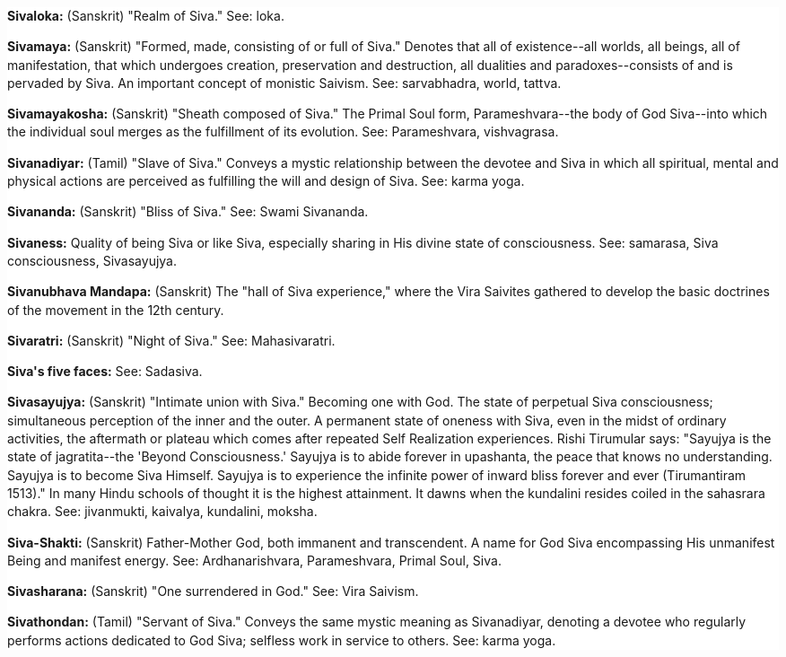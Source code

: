 **Sivaloka:** (Sanskrit) "Realm of Siva." See: loka.

**Sivamaya:** (Sanskrit) "Formed, made, consisting of or full of Siva."
Denotes that all of existence--all worlds, all beings, all of
manifestation, that which undergoes creation, preservation and
destruction, all dualities and paradoxes--consists of and is pervaded by
Siva. An important concept of monistic Saivism. See: sarvabhadra, world,
tattva.

**Sivamayakosha:** (Sanskrit) "Sheath composed of Siva." The Primal Soul
form, Parameshvara--the body of God Siva--into which the individual soul
merges as the fulfillment of its evolution. See: Parameshvara,
vishvagrasa.

**Sivanadiyar:** (Tamil) "Slave of Siva." Conveys a mystic relationship
between the devotee and Siva in which all spiritual, mental and physical
actions are perceived as fulfilling the will and design of Siva. See:
karma yoga.

**Sivananda:** (Sanskrit) "Bliss of Siva." See: Swami Sivananda.

**Sivaness:** Quality of being Siva or like Siva, especially sharing in
His divine state of consciousness. See: samarasa, Siva consciousness,
Sivasayujya.

**Sivanubhava Mandapa:** (Sanskrit) The "hall of Siva experience," where
the Vira Saivites gathered to develop the basic doctrines of the
movement in the 12th century.

**Sivaratri:** (Sanskrit) "Night of Siva." See: Mahasivaratri.

**Siva's five faces:** See: Sadasiva.

**Sivasayujya:** (Sanskrit) "Intimate union with Siva." Becoming one
with God. The state of perpetual Siva consciousness; simultaneous
perception of the inner and the outer. A permanent state of oneness with
Siva, even in the midst of ordinary activities, the aftermath or plateau
which comes after repeated Self Realization experiences. Rishi Tirumular
says: "Sayujya is the state of jagratita--the 'Beyond Consciousness.'
Sayujya is to abide forever in upashanta, the peace that knows no
understanding. Sayujya is to become Siva Himself. Sayujya is to
experience the infinite power of inward bliss forever and ever
(Tirumantiram 1513)." In many Hindu schools of thought it is the highest
attainment. It dawns when the kundalini resides coiled in the sahasrara
chakra. See: jivanmukti, kaivalya, kundalini, moksha.

**Siva-Shakti:** (Sanskrit) Father-Mother God, both immanent and
transcendent. A name for God Siva encompassing His unmanifest Being and
manifest energy. See: Ardhanarishvara, Parameshvara, Primal Soul, Siva.

**Sivasharana:** (Sanskrit) "One surrendered in God." See: Vira Saivism.

**Sivathondan:** (Tamil) "Servant of Siva." Conveys the same mystic
meaning as Sivanadiyar, denoting a devotee who regularly performs
actions dedicated to God Siva; selfless work in service to others. See:
karma yoga.
